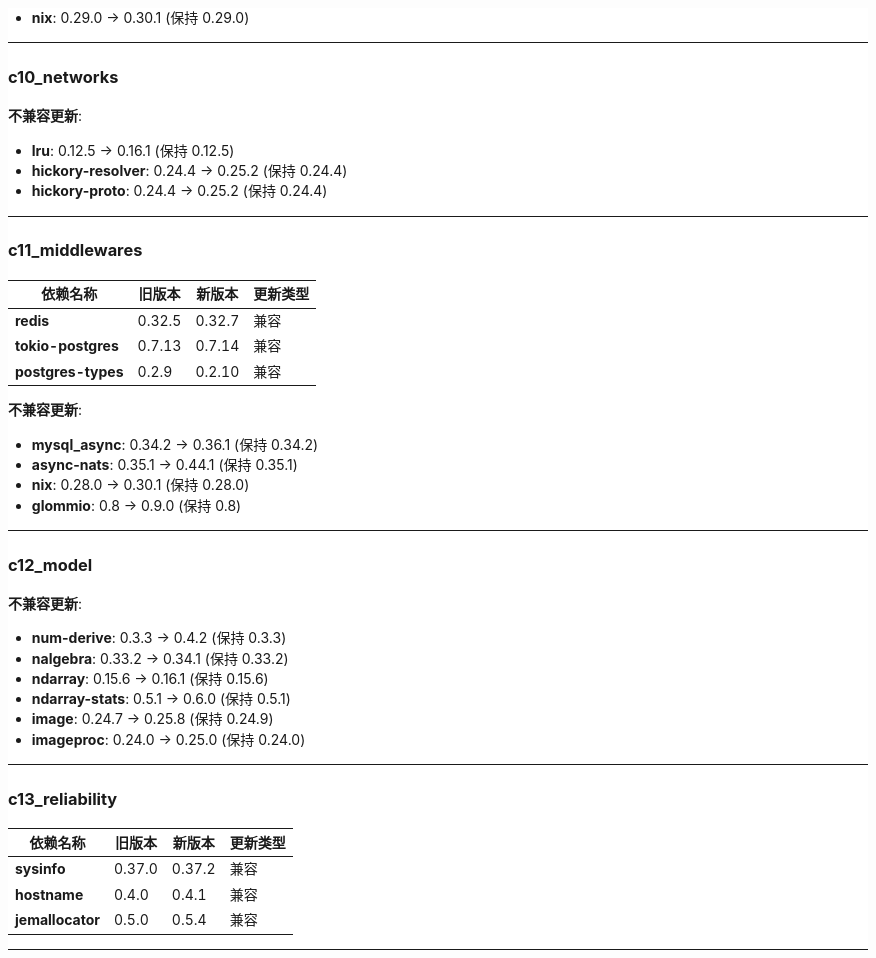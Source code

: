 - **nix**: 0.29.0 → 0.30.1 (保持 0.29.0)

---

### c10_networks

**不兼容更新**:

- **lru**: 0.12.5 → 0.16.1 (保持 0.12.5)
- **hickory-resolver**: 0.24.4 → 0.25.2 (保持 0.24.4)
- **hickory-proto**: 0.24.4 → 0.25.2 (保持 0.24.4)

---

### c11_middlewares

| 依赖名称 | 旧版本 | 新版本 | 更新类型 |
|---------|--------|--------|---------|
| **redis** | 0.32.5 | 0.32.7 | 兼容 |
| **tokio-postgres** | 0.7.13 | 0.7.14 | 兼容 |
| **postgres-types** | 0.2.9 | 0.2.10 | 兼容 |

**不兼容更新**:

- **mysql_async**: 0.34.2 → 0.36.1 (保持 0.34.2)
- **async-nats**: 0.35.1 → 0.44.1 (保持 0.35.1)
- **nix**: 0.28.0 → 0.30.1 (保持 0.28.0)
- **glommio**: 0.8 → 0.9.0 (保持 0.8)

---

### c12_model

**不兼容更新**:

- **num-derive**: 0.3.3 → 0.4.2 (保持 0.3.3)
- **nalgebra**: 0.33.2 → 0.34.1 (保持 0.33.2)
- **ndarray**: 0.15.6 → 0.16.1 (保持 0.15.6)
- **ndarray-stats**: 0.5.1 → 0.6.0 (保持 0.5.1)
- **image**: 0.24.7 → 0.25.8 (保持 0.24.9)
- **imageproc**: 0.24.0 → 0.25.0 (保持 0.24.0)

---

### c13_reliability

| 依赖名称 | 旧版本 | 新版本 | 更新类型 |
|---------|--------|--------|---------|
| **sysinfo** | 0.37.0 | 0.37.2 | 兼容 |
| **hostname** | 0.4.0 | 0.4.1 | 兼容 |
| **jemallocator** | 0.5.0 | 0.5.4 | 兼容 |

---